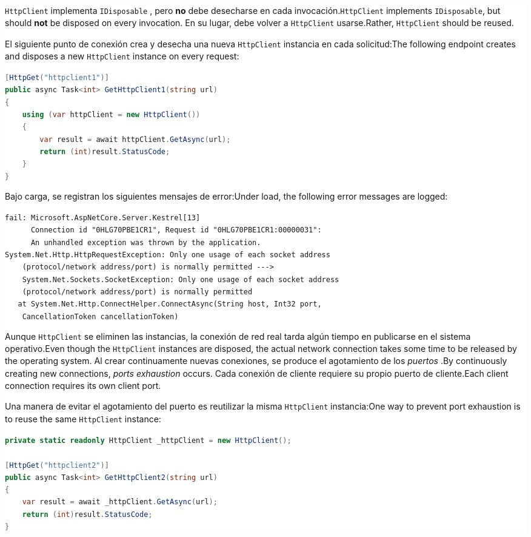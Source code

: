 <span data-ttu-id="f25a5-294">`HttpClient` implementa `IDisposable` , pero **no** debe desecharse en cada invocación.</span><span class="sxs-lookup"><span data-stu-id="f25a5-294">`HttpClient` implements `IDisposable`, but should **not** be disposed on every invocation.</span></span> <span data-ttu-id="f25a5-295">En su lugar, debe volver a `HttpClient` usarse.</span><span class="sxs-lookup"><span data-stu-id="f25a5-295">Rather, `HttpClient` should be reused.</span></span>

<span data-ttu-id="f25a5-296">El siguiente punto de conexión crea y desecha una nueva  `HttpClient` instancia en cada solicitud:</span><span class="sxs-lookup"><span data-stu-id="f25a5-296">The following endpoint creates and disposes a new  `HttpClient` instance on every request:</span></span>

```csharp
[HttpGet("httpclient1")]
public async Task<int> GetHttpClient1(string url)
{
    using (var httpClient = new HttpClient())
    {
        var result = await httpClient.GetAsync(url);
        return (int)result.StatusCode;
    }
}
```

<span data-ttu-id="f25a5-297">Bajo carga, se registran los siguientes mensajes de error:</span><span class="sxs-lookup"><span data-stu-id="f25a5-297">Under load, the following error messages are logged:</span></span>

```
fail: Microsoft.AspNetCore.Server.Kestrel[13]
      Connection id "0HLG70PBE1CR1", Request id "0HLG70PBE1CR1:00000031":
      An unhandled exception was thrown by the application.
System.Net.Http.HttpRequestException: Only one usage of each socket address
    (protocol/network address/port) is normally permitted --->
    System.Net.Sockets.SocketException: Only one usage of each socket address
    (protocol/network address/port) is normally permitted
   at System.Net.Http.ConnectHelper.ConnectAsync(String host, Int32 port,
    CancellationToken cancellationToken)
```

<span data-ttu-id="f25a5-298">Aunque `HttpClient` se eliminen las instancias, la conexión de red real tarda algún tiempo en publicarse en el sistema operativo.</span><span class="sxs-lookup"><span data-stu-id="f25a5-298">Even though the `HttpClient` instances are disposed, the actual network connection takes some time to be released by the operating system.</span></span> <span data-ttu-id="f25a5-299">Al crear continuamente nuevas conexiones, se produce el agotamiento de los _puertos_ .</span><span class="sxs-lookup"><span data-stu-id="f25a5-299">By continuously creating new connections, _ports exhaustion_ occurs.</span></span> <span data-ttu-id="f25a5-300">Cada conexión de cliente requiere su propio puerto de cliente.</span><span class="sxs-lookup"><span data-stu-id="f25a5-300">Each client connection requires its own client port.</span></span>

<span data-ttu-id="f25a5-301">Una manera de evitar el agotamiento del puerto es reutilizar la misma `HttpClient` instancia:</span><span class="sxs-lookup"><span data-stu-id="f25a5-301">One way to prevent port exhaustion is to reuse the same `HttpClient` instance:</span></span>

```csharp
private static readonly HttpClient _httpClient = new HttpClient();

[HttpGet("httpclient2")]
public async Task<int> GetHttpClient2(string url)
{
    var result = await _httpClient.GetAsync(url);
    return (int)result.StatusCode;
}
```
